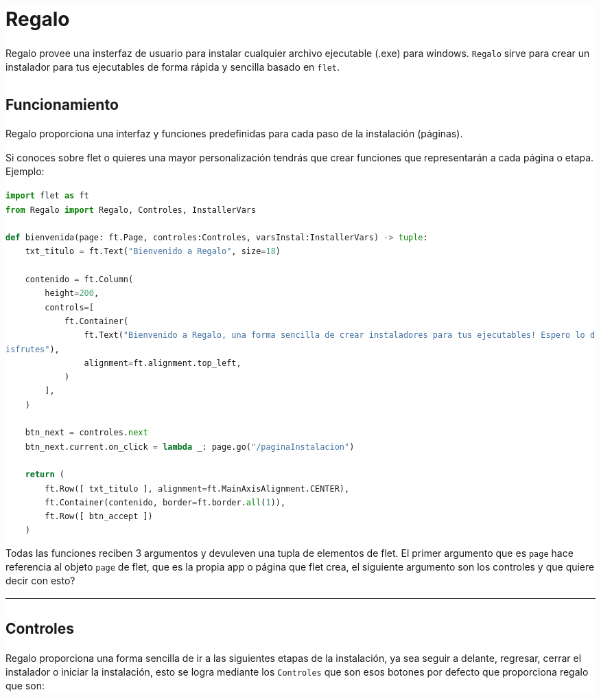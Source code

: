 # Regalo

Regalo provee una insterfaz de usuario para instalar cualquier archivo ejecutable (.exe) para windows. `Regalo` sirve para crear un instalador para tus ejecutables de forma rápida y sencilla basado en `flet`.

## Funcionamiento
Regalo proporciona una interfaz y funciones predefinidas para cada paso de la instalación (páginas).

Si conoces sobre flet o quieres una mayor personalización tendrás que crear funciones que representarán a cada página o etapa. Ejemplo:

```python
import flet as ft
from Regalo import Regalo, Controles, InstallerVars

def bienvenida(page: ft.Page, controles:Controles, varsInstal:InstallerVars) -> tuple:
    txt_titulo = ft.Text("Bienvenido a Regalo", size=18)
    
    contenido = ft.Column(
        height=200,
        controls=[
            ft.Container(
                ft.Text("Bienvenido a Regalo, una forma sencilla de crear instaladores para tus ejecutables! Espero lo disfrutes"),
                alignment=ft.alignment.top_left,
            )
        ],
    )

    btn_next = controles.next
    btn_next.current.on_click = lambda _: page.go("/paginaInstalacion")

    return (
        ft.Row([ txt_titulo ], alignment=ft.MainAxisAlignment.CENTER),
        ft.Container(contenido, border=ft.border.all(1)),
        ft.Row([ btn_accept ])
    )
```
Todas las funciones reciben 3 argumentos y devuleven una tupla de elementos de flet. El primer argumento que es `page` hace referencia al objeto `page` de flet, que es la propia app o página que flet crea, el siguiente argumento son los controles y que quiere decir con esto?

-------------

## Controles

Regalo proporciona una forma sencilla de ir a las siguientes etapas de la instalación, ya sea seguir a delante, regresar, cerrar el instalador o iniciar la instalación, esto se logra mediante los `Controles` que son esos botones por defecto que proporciona regalo que son:
